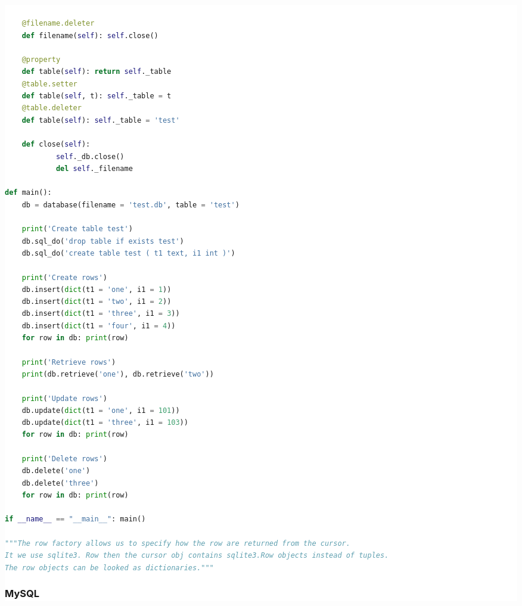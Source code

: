 ```python

    @filename.deleter
    def filename(self): self.close()

    @property
    def table(self): return self._table
    @table.setter
    def table(self, t): self._table = t
    @table.deleter
    def table(self): self._table = 'test'

    def close(self):
            self._db.close()
            del self._filename

def main():
    db = database(filename = 'test.db', table = 'test')

    print('Create table test')
    db.sql_do('drop table if exists test')
    db.sql_do('create table test ( t1 text, i1 int )')

    print('Create rows')
    db.insert(dict(t1 = 'one', i1 = 1))
    db.insert(dict(t1 = 'two', i1 = 2))
    db.insert(dict(t1 = 'three', i1 = 3))
    db.insert(dict(t1 = 'four', i1 = 4))
    for row in db: print(row)

    print('Retrieve rows')
    print(db.retrieve('one'), db.retrieve('two'))

    print('Update rows')
    db.update(dict(t1 = 'one', i1 = 101))
    db.update(dict(t1 = 'three', i1 = 103))
    for row in db: print(row)

    print('Delete rows')
    db.delete('one')
    db.delete('three')
    for row in db: print(row)

if __name__ == "__main__": main()

"""The row factory allows us to specify how the row are returned from the cursor. 
It we use sqlite3. Row then the cursor obj contains sqlite3.Row objects instead of tuples. 
The row objects can be looked as dictionaries."""
``` 

### MySQL
